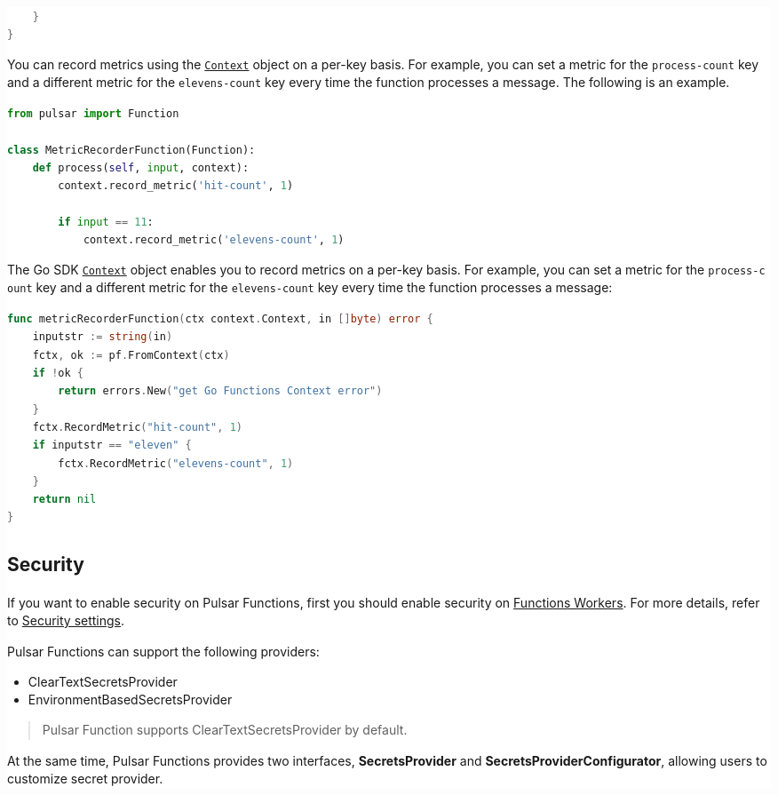 ```java
    }
}
```


You can record metrics using the [`Context`](#context) object on a per-key basis. For example, you can set a metric for the `process-count` key and a different metric for the `elevens-count` key every time the function processes a message. The following is an example.

```python
from pulsar import Function

class MetricRecorderFunction(Function):
    def process(self, input, context):
        context.record_metric('hit-count', 1)

        if input == 11:
            context.record_metric('elevens-count', 1)
```

The Go SDK [`Context`](#context) object enables you to record metrics on a per-key basis. For example, you can set a metric for the `process-count` key and a different metric for the `elevens-count` key every time the function processes a message:

```go
func metricRecorderFunction(ctx context.Context, in []byte) error {
	inputstr := string(in)
	fctx, ok := pf.FromContext(ctx)
	if !ok {
		return errors.New("get Go Functions Context error")
	}
	fctx.RecordMetric("hit-count", 1)
	if inputstr == "eleven" {
		fctx.RecordMetric("elevens-count", 1)
	}
	return nil
}
```



## Security

If you want to enable security on Pulsar Functions, first you should enable security on [Functions Workers](functions-worker.md). For more details, refer to [Security settings](functions-worker.md#security-settings).

Pulsar Functions can support the following providers:

- ClearTextSecretsProvider
- EnvironmentBasedSecretsProvider

> Pulsar Function supports ClearTextSecretsProvider by default.

At the same time, Pulsar Functions provides two interfaces, **SecretsProvider** and **SecretsProviderConfigurator**, allowing users to customize secret provider.
